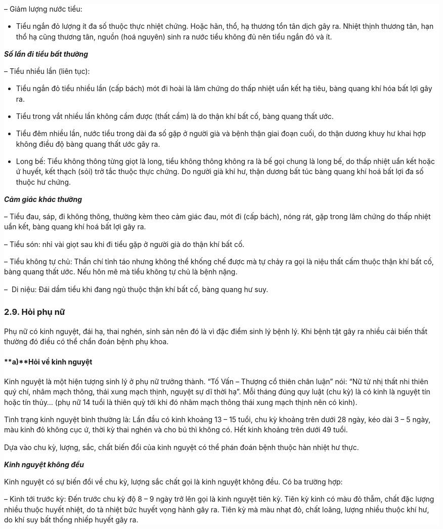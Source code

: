 – Giảm lượng nước tiểu:

+ Tiểu ngắn đỏ lượng ít đa số thuộc thực nhiệt chứng. Hoặc hãn, thổ, hạ thương tổn tân dịch gây ra. Nhiệt thịnh thương tân, hạn thổ hạ cũng thương tân, nguồn (hoá nguyên) sinh ra nước tiểu không đủ nên tiểu ngắn đỏ và ít.

***Số lần đi tiểu bất thường***

– Tiểu nhiều lần (liên tục):

+ Tiểu ngắn đỏ tiểu nhiều lần (cấp bách) mót đi hoài là lâm chứng do thấp nhiệt uẩn kết hạ tiêu, bàng quang khí hóa bất lợi gây ra.

+ Tiểu trong vắt nhiều lần không cầm được (thất cầm) là do thận khí bất cố, bàng quang thất ước.

+ Tiểu đêm nhiều lần, nước tiểu trong dài đa số gặp ở người già và bệnh thận giai đoạn cuối, do thận dương khuy hư khai hợp không điều độ bàng quang thất ước gây ra.

+ Long bế: Tiểu không thông từng giọt là long, tiểu không thông không ra là bế gọi chung là long bế, do thấp nhiệt uẩn kết hoặc ứ huyết, kết thạch (sỏi) trở tắc thuộc thực chứng. Do người già khí hư, thận dương bất túc bàng quang khí hoá bất lợi đa số thuộc hư chứng.

***Cảm giác khác thường***

– Tiểu đau, sáp, đi không thông, thường kèm theo cảm giác đau, mót đi (cấp bách), nóng rát, gặp trong lâm chứng do thấp nhiệt uẩn kết, bàng quang khí hoá bất lợi gây ra.

– Tiểu són: nhỉ vài giọt sau khi đi tiểu gặp ở người già do thận khí bất cố.

– Tiểu không tự chủ: Thần chí tỉnh táo nhưng không thể khống chế được mà tự chảy ra gọi là niệu thất cấm thuộc thận khí bất cố, bàng quang thất ước. Nếu hôn mê mà tiểu không tự chủ là bệnh nặng.

–  Di niệu: Đái dầm tiểu khi đang ngủ thuộc thận khí bất cố, bàng quang hư suy.

### **2.9.** **Hỏi phụ nữ**

Phụ nữ có kinh nguyệt, đái hạ, thai nghén, sinh sản nên đó là vì đặc điểm sinh lý bệnh lý. Khi bệnh tật gây ra nhiều cải biến thất thường đó điều có thể chẩn đoán bệnh phụ khoa.

#### **a)****Hỏi về kinh nguyệt**

Kinh nguyệt là một hiện tượng sinh lý ở phụ nữ trưởng thành. “Tố Vấn – Thượng cổ thiên chân luận” nói: “Nữ tử nhị thất nhi thiên quý chí, nhâm mạch thông, thái xung mạch thịnh, nguyệt sự dĩ thời hạ”. Mỗi tháng đúng quy luật (chu kỳ) là có kinh là nguyệt tín hoặc tín thủy… (phụ nữ 14 tuổi là thiên quỳ tới khi đó nhâm mạch thông thái xung mạch thịnh nên có kinh).

Tình trạng kinh nguyệt bình thường là: Lần đầu có kinh khoảng 13 – 15 tuổi, chu kỳ khoảng trên dưới 28 ngày, kéo dài 3 – 5 ngày, màu kinh đỏ không cục ứ, thời kỳ thai nghén và cho bú thì không có. Hết kinh khoảng trên dưới 49 tuổi.

Dựa vào chu kỳ, lượng, sắc, chất biến đổi của kinh nguyệt có thể phán đoán bệnh thuộc hàn nhiệt hư thực.

***Kinh nguyệt không đều***

Kinh nguyệt có sự biến đổi về chu kỳ, lượng sắc chất gọi là kinh nguyệt không đều. Có ba trường hợp:

– Kinh tới trước kỳ: Đến trước chu kỳ độ 8 – 9 ngày trở lên gọi là kinh nguyệt tiên kỳ. Tiên kỳ kinh có màu đỏ thẫm, chất đặc lượng nhiều thuộc huyết nhiệt, do tà nhiệt bức huyết vọng hành gây ra. Tiên kỳ mà màu nhạt đỏ, chất loãng, lượng nhiều thuộc khí hư, do khí suy bất thống nhiếp huyết gây ra.
